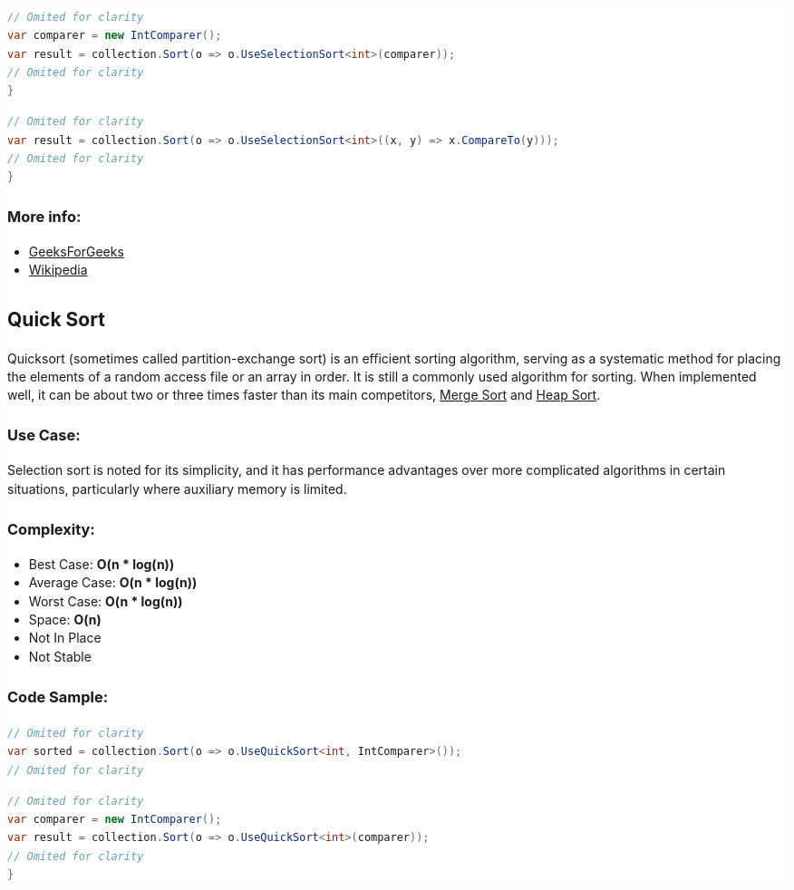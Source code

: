 ```c#
// Omited for clarity
var comparer = new IntComparer();
var result = collection.Sort(o => o.UseSelectionSort<int>(comparer));
// Omited for clarity
}
```

```c#
// Omited for clarity
var result = collection.Sort(o => o.UseSelectionSort<int>((x, y) => x.CompareTo(y)));
// Omited for clarity
}
```

### More info:

- [GeeksForGeeks](https://www.geeksforgeeks.org/selection-sort/)
- [Wikipedia](https://en.wikipedia.org/wiki/Selection_sort)

## Quick Sort

Quicksort (sometimes called partition-exchange sort) is an efficient sorting algorithm, serving as a systematic method for placing the elements of a random access file or an array in order. It is still a commonly used algorithm for sorting. When implemented well, it can be about two or three times faster than its main competitors, [Merge Sort](#merge-sort) and [Heap Sort](#heap-sort).

### Use Case:

Selection sort is noted for its simplicity, and it has performance advantages over more complicated algorithms in certain situations, particularly where auxiliary memory is limited.

### Complexity:

- Best Case: **O(n \* log(n))**
- Average Case: **O(n \* log(n))**
- Worst Case: **O(n \* log(n))**
- Space: **O(n)**
- Not In Place
- Not Stable

### Code Sample:

```c#
// Omited for clarity
var sorted = collection.Sort(o => o.UseQuickSort<int, IntComparer>());
// Omited for clarity
```

```c#
// Omited for clarity
var comparer = new IntComparer();
var result = collection.Sort(o => o.UseQuickSort<int>(comparer));
// Omited for clarity
}
```
